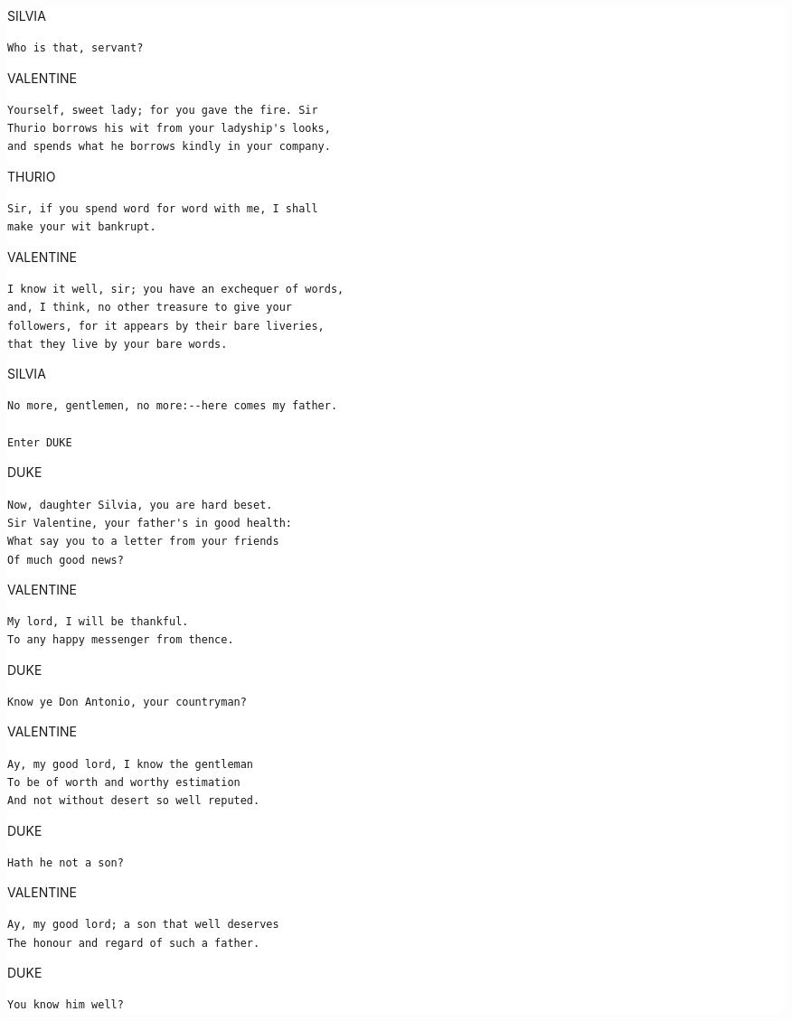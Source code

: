 SILVIA

    Who is that, servant?

VALENTINE

    Yourself, sweet lady; for you gave the fire. Sir
    Thurio borrows his wit from your ladyship's looks,
    and spends what he borrows kindly in your company.

THURIO

    Sir, if you spend word for word with me, I shall
    make your wit bankrupt.

VALENTINE

    I know it well, sir; you have an exchequer of words,
    and, I think, no other treasure to give your
    followers, for it appears by their bare liveries,
    that they live by your bare words.

SILVIA

    No more, gentlemen, no more:--here comes my father.

    Enter DUKE

DUKE

    Now, daughter Silvia, you are hard beset.
    Sir Valentine, your father's in good health:
    What say you to a letter from your friends
    Of much good news?

VALENTINE

    My lord, I will be thankful.
    To any happy messenger from thence.

DUKE

    Know ye Don Antonio, your countryman?

VALENTINE

    Ay, my good lord, I know the gentleman
    To be of worth and worthy estimation
    And not without desert so well reputed.

DUKE

    Hath he not a son?

VALENTINE

    Ay, my good lord; a son that well deserves
    The honour and regard of such a father.

DUKE

    You know him well?
